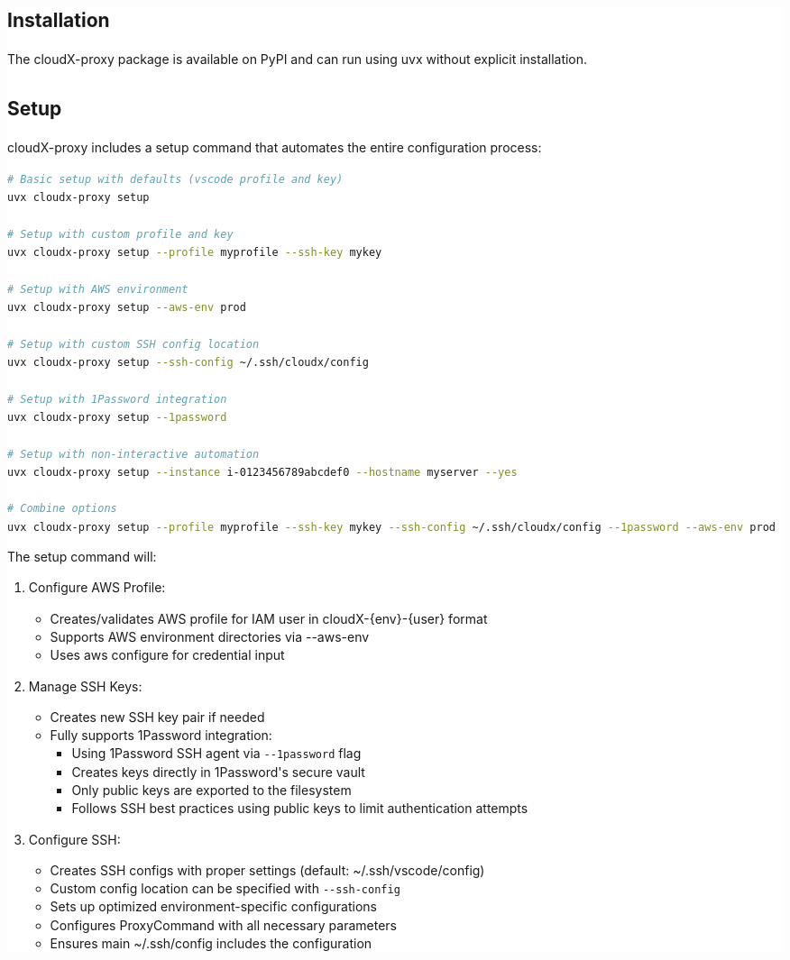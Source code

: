 ## Installation

The cloudX-proxy package is available on PyPI and can run using uvx without explicit installation.

## Setup

cloudX-proxy includes a setup command that automates the entire configuration process:

```bash
# Basic setup with defaults (vscode profile and key)
uvx cloudx-proxy setup

# Setup with custom profile and key
uvx cloudx-proxy setup --profile myprofile --ssh-key mykey

# Setup with AWS environment
uvx cloudx-proxy setup --aws-env prod

# Setup with custom SSH config location
uvx cloudx-proxy setup --ssh-config ~/.ssh/cloudx/config

# Setup with 1Password integration
uvx cloudx-proxy setup --1password

# Setup with non-interactive automation
uvx cloudx-proxy setup --instance i-0123456789abcdef0 --hostname myserver --yes

# Combine options
uvx cloudx-proxy setup --profile myprofile --ssh-key mykey --ssh-config ~/.ssh/cloudx/config --1password --aws-env prod
```

The setup command will:

1. Configure AWS Profile:
   - Creates/validates AWS profile for IAM user in cloudX-{env}-{user} format
   - Supports AWS environment directories via --aws-env
   - Uses aws configure for credential input

2. Manage SSH Keys:
   - Creates new SSH key pair if needed
   - Fully supports 1Password integration:
     * Using 1Password SSH agent via `--1password` flag
     * Creates keys directly in 1Password's secure vault
     * Only public keys are exported to the filesystem
     * Follows SSH best practices using public keys to limit authentication attempts

3. Configure SSH:
   - Creates SSH configs with proper settings (default: ~/.ssh/vscode/config)
   - Custom config location can be specified with `--ssh-config`
   - Sets up optimized environment-specific configurations
   - Configures ProxyCommand with all necessary parameters
   - Ensures main ~/.ssh/config includes the configuration

